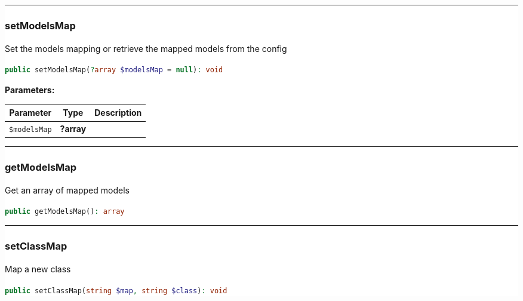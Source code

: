 








***

### setModelsMap

Set the models mapping or retrieve the mapped models from the config

```php
public setModelsMap(?array $modelsMap = null): void
```








**Parameters:**

| Parameter | Type | Description |
|-----------|------|-------------|
| `$modelsMap` | **?array** |  |





***

### getModelsMap

Get an array of mapped models

```php
public getModelsMap(): array
```












***

### setClassMap

Map a new class

```php
public setClassMap(string $map, string $class): void
```




